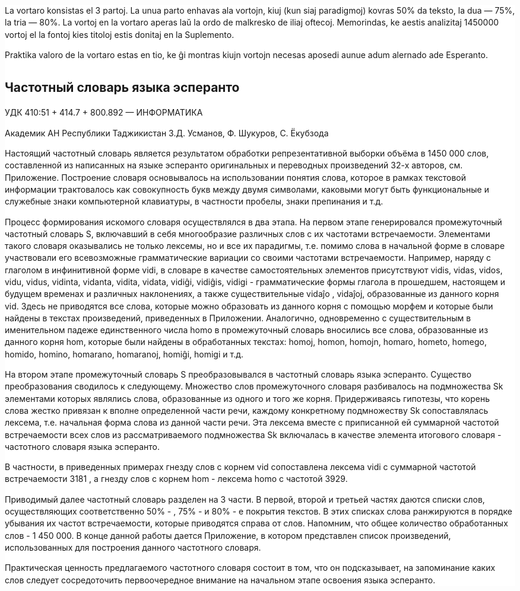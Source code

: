 La vortaro konsistas el 3 partoj. La unua parto enhavas аla vortojn, kiuj (kun siaj paradigmoj) kovras 50% da teksto, la dua — 75%, la tria — 80%. La vortoj en la vortaro aperas laŭ la ordo de malkresko de iliaj oftecoj. Memorindas, ke аestis analizitaj 1450000 vortoj el la fontoj kies titoloj estis donitaj en la Suplemento.

Praktika valoro de la vortaro estas en tio, ke ĝi montras kiujn vortojn necesas аposedi аunue аdum аlernado аde Esperanto.

## Частотный словарь языка эсперанто

УДК 410:51 + 414.7 + 800.892 — ИНФОРМАТИКА

Академик АН   Республики  Таджикистан  3.Д. Усманов, Ф. Шукуров,  C. Ёкубзода


Настоящий частотный словарь является результатом обработки репрезентативной выборки объёма в 1450 000 слов, составленной из написанных на языке эсперанто оригинальных и переводных произведений 32-х авторов, см. Приложение. Построение словаря основывалось на использовании понятия слова, которое в рамках текстовой информации трактовалось как совокупность букв между двумя символами, каковыми могут быть функциональные и служебные знаки компьютерной клавиатуры, в частности пробелы, знаки препинания и т.д.

 

Процесс формирования искомого словаря осуществлялся в два этапа. На первом этапе генерировался промежуточный частотный словарь S, включавший в себя многообразие различных слов с их частотами встречаемости. Элементами такого словаря оказывались не только лексемы, но и все их парадигмы, т.е. помимо слова в начальной форме в словаре участвовали его всевозможные грамматические вариации со своими частотами встречаемости. Например, наряду с глаголом в инфинитивной форме vidi, в словаре в качестве самостоятельных элементов присутствуют vidis, vidas, vidos, vidu, vidus, vidinta, vidanta, vidita, vidata,  vidiĝi, vidiĝis, vidigi  - грамматические формы глагола в прошедшем, настоящем и будущем временах и различных наклонениях, а также существительные vidaĵo , vidaĵoj, образованные из данного корня vid. Здесь не приводятся все слова, которые можно образовать из данного корня с помощью морфем и которые были найдены в текстах произведений, приведенных в Приложении. Аналогично, одновременно с существительным в именительном падеже единственного числа homo  в промежуточный словарь вносились все слова, образованные из данного корня hom,  которые были найдены в обработанных текстах:  homoj, homon, homojn, homaro, hometo, homego, homido, homino, homarano, homaranoj, homiĝi, homigi   и т.д.

 

На втором этапе промежуточный словарь S преобразовывался в  частотный словарь языка эсперанто. Существо преобразования сводилось к следующему. Множество слов промежуточного словаря разбивалось на подмножества Sk элементами которых являлись слова, образованные из одного и того же корня. Придерживаясь гипотезы, что корень слова жестко привязан к вполне определенной части речи, каждому конкретному  подмножеству Sk сопоставлялась лексема, т.е. начальная форма слова из данной части речи. Эта лексема вместе с приписанной ей суммарной частотой встречаемости всех слов из рассматриваемого подмножества Sk включалась в качестве элемента итогового словаря - частотного словаря языка эсперанто.

 

В частности, в приведенных примерах гнезду слов с корнем vid сопоставлена лексема vidi  с суммарной частотой встречаемости 3181 , а гнезду слов с корнем hom  -   лексема homo с частотой 3929.

Приводимый далее частотный словарь разделен на 3 части. В первой, второй и третьей  частях даются списки слов, осуществляющих соответственно 50% - , 75% - и 80% - е покрытия текстов. В этих списках слова ранжируются в порядке убывания их частот встречаемости, которые приводятся  справа от слов. Напомним, что общее количество обработанных слов -  1 450 000. В конце данной работы дается Приложение, в котором представлен список произведений, использованных для построения данного частотного словаря.

Практическая ценность предлагаемого частотного словаря состоит в том, что он подсказывает, на запоминание каких слов следует сосредоточить первоочередное внимание на начальном этапе освоения языка эсперанто.


